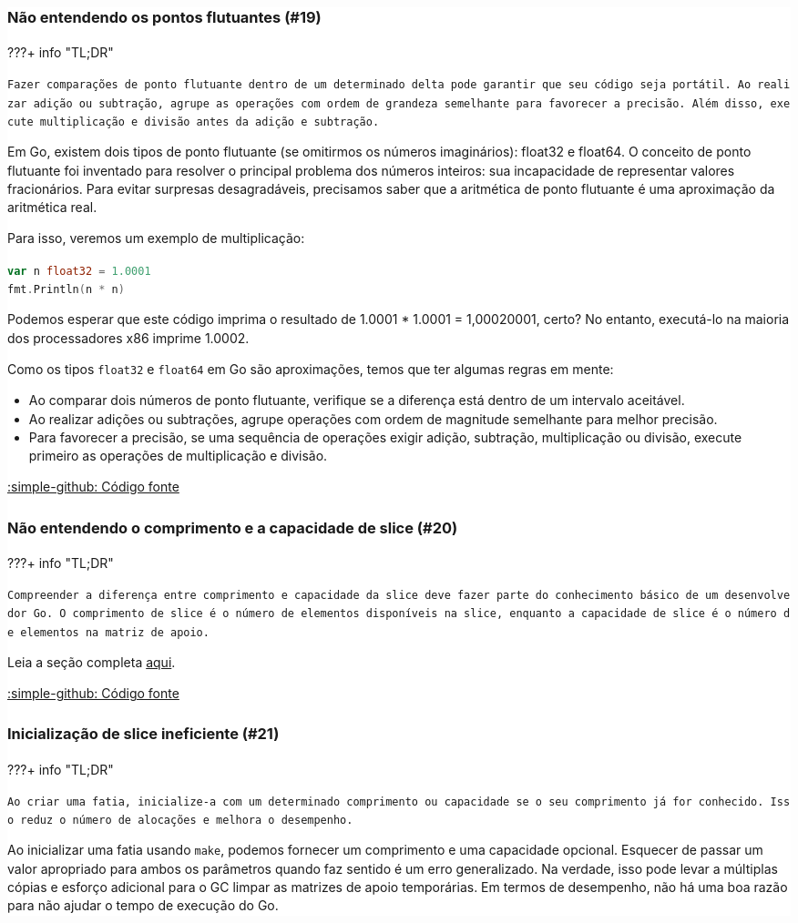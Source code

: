 ### Não entendendo os pontos flutuantes (#19)

???+ info "TL;DR"

    Fazer comparações de ponto flutuante dentro de um determinado delta pode garantir que seu código seja portátil. Ao realizar adição ou subtração, agrupe as operações com ordem de grandeza semelhante para favorecer a precisão. Além disso, execute multiplicação e divisão antes da adição e subtração.

Em Go, existem dois tipos de ponto flutuante (se omitirmos os números imaginários): float32 e float64. O conceito de ponto flutuante foi inventado para resolver o principal problema dos números inteiros: sua incapacidade de representar valores fracionários. Para evitar surpresas desagradáveis, precisamos saber que a aritmética de ponto flutuante é uma aproximação da aritmética real.

Para isso, veremos um exemplo de multiplicação:

```go
var n float32 = 1.0001
fmt.Println(n * n)
```

Podemos esperar que este código imprima o resultado de 1.0001 * 1.0001 = 1,00020001, certo? No entanto, executá-lo na maioria dos processadores x86 imprime 1.0002.

Como os tipos `float32` e `float64` em Go são aproximações, temos que ter algumas regras em mente:

* Ao comparar dois números de ponto flutuante, verifique se a diferença está dentro de um intervalo aceitável.
* Ao realizar adições ou subtrações, agrupe operações com ordem de magnitude semelhante para melhor precisão.
* Para favorecer a precisão, se uma sequência de operações exigir adição, subtração, multiplicação ou divisão, execute primeiro as operações de multiplicação e divisão.

 [:simple-github: Código fonte](https://github.com/teivah/100-go-mistakes/tree/master/src/03-data-types/19-floating-points/main.go)

### Não entendendo o comprimento e a capacidade de slice (#20)

???+ info "TL;DR"

    Compreender a diferença entre comprimento e capacidade da slice deve fazer parte do conhecimento básico de um desenvolvedor Go. O comprimento de slice é o número de elementos disponíveis na slice, enquanto a capacidade de slice é o número de elementos na matriz de apoio.

Leia a seção completa [aqui](20-slice.md).

 [:simple-github: Código fonte](https://github.com/teivah/100-go-mistakes/tree/master/src/03-data-types/20-slice-length-cap/main.go)

### Inicialização de slice ineficiente (#21)

???+ info "TL;DR"

    Ao criar uma fatia, inicialize-a com um determinado comprimento ou capacidade se o seu comprimento já for conhecido. Isso reduz o número de alocações e melhora o desempenho.

Ao inicializar uma fatia usando `make`, podemos fornecer um comprimento e uma capacidade opcional. Esquecer de passar um valor apropriado para ambos os parâmetros quando faz sentido é um erro generalizado. Na verdade, isso pode levar a múltiplas cópias e esforço adicional para o GC limpar as matrizes de apoio temporárias. Em termos de desempenho, não há uma boa razão para não ajudar o tempo de execução do Go.
